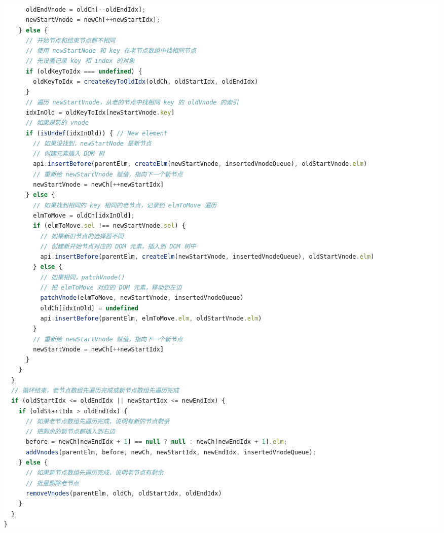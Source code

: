   ```typescript
        oldEndVnode = oldCh[--oldEndIdx];
        newStartVnode = newCh[++newStartIdx];
      } else {
        // 开始节点和结束节点都不相同
        // 使用 newStartNode 和 key 在老节点数组中找相同节点
        // 先设置记录 key 和 index 的对象
        if (oldKeyToIdx === undefined) {
          oldKeyToIdx = createKeyToOldIdx(oldCh, oldStartIdx, oldEndIdx)
        }
        // 遍历 newStartVnode，从老的节点中找相同 key 的 oldVnode 的索引
        idxInOld = oldKeyToIdx[newStartVnode.key]
        // 如果是新的 vnode
        if (isUndef(idxInOld)) { // New element
          // 如果没找到，newStartNode 是新节点
          // 创建元素插入 DOM 树
          api.insertBefore(parentElm, createElm(newStartVnode, insertedVnodeQueue), oldStartVnode.elm)
          // 重新给 newStartVnode 赋值，指向下一个新节点
          newStartVnode = newCh[++newStartIdx]
        } else {
          // 如果找到相同的 key 相同的老节点，记录到 elmToMove 遍历
          elmToMove = oldCh[idxInOld];
          if (elmToMove.sel !== newStartVnode.sel) {
            // 如果新旧节点的选择器不同
            // 创建新开始节点对应的 DOM 元素，插入到 DOM 树中
            api.insertBefore(parentElm, createElm(newStartVnode, insertedVnodeQueue), oldStartVnode.elm)
          } else {
            // 如果相同，patchVnode()
            // 把 elmToMove 对应的 DOM 元素，移动到左边
            patchVnode(elmToMove, newStartVnode, insertedVnodeQueue)
            oldCh[idxInOld] = undefined
            api.insertBefore(parentElm, elmToMove.elm, oldStartVnode.elm)
          }
          // 重新给 newStartVnode 赋值，指向下一个新节点
          newStartVnode = newCh[++newStartIdx]
        }
      }
    }
    // 循环结束，老节点数组先遍历完成或新节点数组先遍历完成
    if (oldStartIdx <= oldEndIdx || newStartIdx <= newEndIdx) {
      if (oldStartIdx > oldEndIdx) {
        // 如果老节点数组先遍历完成，说明有新的节点剩余
        // 把剩余的新节点都插入到右边
        before = newCh[newEndIdx + 1] == null ? null : newCh[newEndIdx + 1].elm;
        addVnodes(parentElm, before, newCh, newStartIdx, newEndIdx, insertedVnodeQueue);
      } else {
        // 如果新节点数组先遍历完成，说明老节点有剩余
        // 批量删除老节点
        removeVnodes(parentElm, oldCh, oldStartIdx, oldEndIdx)
      }
    }
  }
  ```
